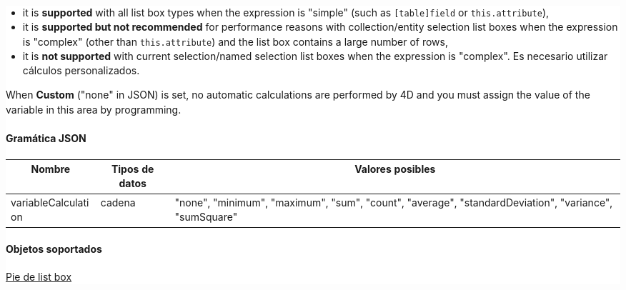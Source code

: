 - it is **supported** with all list box types when the expression is "simple" (such as `[table]field` or `this.attribute`),
- it is **supported but not recommended** for performance reasons with collection/entity selection list boxes when the expression is "complex" (other than `this.attribute`) and the list box contains a large number of rows,
- it is **not supported** with current selection/named selection list boxes when the expression is "complex". Es necesario utilizar cálculos personalizados.

When **Custom** ("none" in JSON) is set, no automatic calculations are performed by 4D and you must assign the value of the variable in this area by programming.


#### Gramática JSON

| Nombre              | Tipos de datos | Valores posibles                                                                                      |
| ------------------- | -------------- | ----------------------------------------------------------------------------------------------------- |
| variableCalculation | cadena         | "none", "minimum", "maximum", "sum", "count", "average", "standardDeviation", "variance", "sumSquare" |

#### Objetos soportados

[Pie de list box](listbox_overview.md#list-box-footers)









